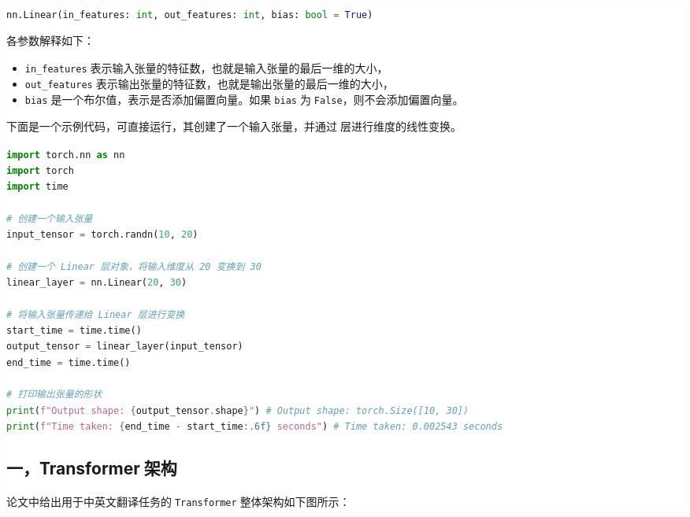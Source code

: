```python
nn.Linear(in_features: int, out_features: int, bias: bool = True)
```

各参数解释如下：

- `in_features` 表示输入张量的特征数，也就是输入张量的最后一维的大小，
- `out_features` 表示输出张量的特征数，也就是输出张量的最后一维的大小，
- `bias` 是一个布尔值，表示是否添加偏置向量。如果 `bias` 为 `False`，则不会添加偏置向量。

下面是一个示例代码，可直接运行，其创建了一个输入张量，并通过 层进行维度的线性变换。

```python
import torch.nn as nn
import torch
import time

# 创建一个输入张量
input_tensor = torch.randn(10, 20)

# 创建一个 Linear 层对象，将输入维度从 20 变换到 30
linear_layer = nn.Linear(20, 30)

# 将输入张量传递给 Linear 层进行变换
start_time = time.time()
output_tensor = linear_layer(input_tensor)
end_time = time.time()

# 打印输出张量的形状
print(f"Output shape: {output_tensor.shape}") # Output shape: torch.Size([10, 30])
print(f"Time taken: {end_time - start_time:.6f} seconds") # Time taken: 0.002543 seconds
```

## 一，Transformer 架构

论文中给出用于中英文翻译任务的 `Transformer` 整体架构如下图所示：
